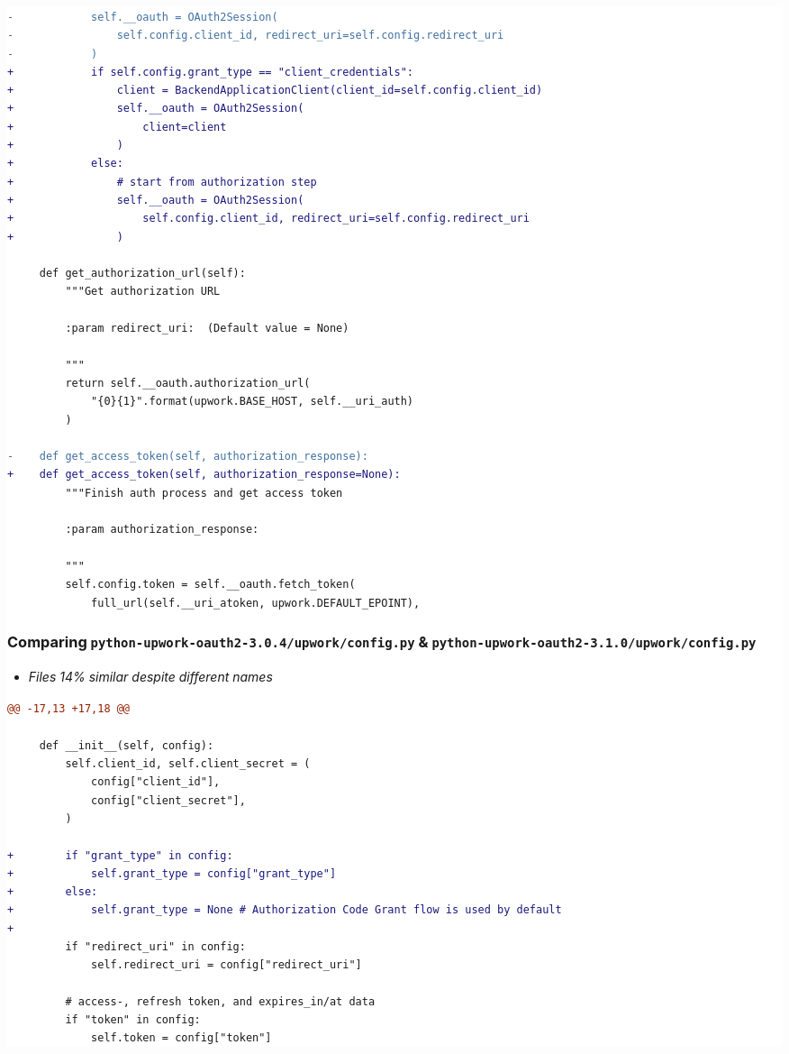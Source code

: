 ```diff
-            self.__oauth = OAuth2Session(
-                self.config.client_id, redirect_uri=self.config.redirect_uri
-            )
+            if self.config.grant_type == "client_credentials":
+                client = BackendApplicationClient(client_id=self.config.client_id)
+                self.__oauth = OAuth2Session(
+                    client=client
+                )
+            else:
+                # start from authorization step
+                self.__oauth = OAuth2Session(
+                    self.config.client_id, redirect_uri=self.config.redirect_uri
+                )
 
     def get_authorization_url(self):
         """Get authorization URL
 
         :param redirect_uri:  (Default value = None)
 
         """
         return self.__oauth.authorization_url(
             "{0}{1}".format(upwork.BASE_HOST, self.__uri_auth)
         )
 
-    def get_access_token(self, authorization_response):
+    def get_access_token(self, authorization_response=None):
         """Finish auth process and get access token
 
         :param authorization_response: 
 
         """
         self.config.token = self.__oauth.fetch_token(
             full_url(self.__uri_atoken, upwork.DEFAULT_EPOINT),
```

### Comparing `python-upwork-oauth2-3.0.4/upwork/config.py` & `python-upwork-oauth2-3.1.0/upwork/config.py`

 * *Files 14% similar despite different names*

```diff
@@ -17,13 +17,18 @@
 
     def __init__(self, config):
         self.client_id, self.client_secret = (
             config["client_id"],
             config["client_secret"],
         )
 
+        if "grant_type" in config:
+            self.grant_type = config["grant_type"]
+        else:
+            self.grant_type = None # Authorization Code Grant flow is used by default
+
         if "redirect_uri" in config:
             self.redirect_uri = config["redirect_uri"]
 
         # access-, refresh token, and expires_in/at data
         if "token" in config:
             self.token = config["token"]
```
